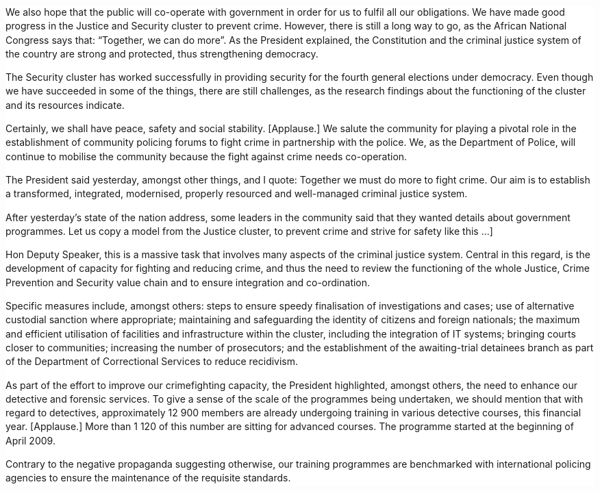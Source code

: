 We also hope that the public will co-operate with government in order for
us to fulfil all our obligations. We have made good progress in the Justice
and Security cluster to prevent crime. However, there is still a long way
to go, as the African National Congress says that: “Together, we can do
more”. As the President explained, the Constitution and the criminal
justice system of the country are strong and protected, thus strengthening
democracy.

The Security cluster has worked successfully in providing security for the
fourth general elections under democracy. Even though we have succeeded in
some of the things, there are still challenges, as the research findings
about the functioning of the cluster and its resources indicate.

Certainly, we shall have peace, safety and social stability. [Applause.] We
salute the community for playing a pivotal role in the establishment of
community policing forums to fight crime in partnership with the police.
We, as the Department of Police, will continue to mobilise the community
because the fight against crime needs co-operation.

The President said yesterday, amongst other things, and I quote:
   Together we must do more to fight crime. Our aim is to establish a
   transformed, integrated, modernised, properly resourced and well-managed
   criminal justice system.

After yesterday’s state of the nation address, some leaders in the
community said that they wanted details about government programmes. Let us
copy a model from the Justice cluster, to prevent crime and strive for
safety like this ...]

Hon Deputy Speaker, this is a massive task that involves many aspects of
the criminal justice system. Central in this regard, is the development of
capacity for fighting and reducing crime, and thus the need to review the
functioning of the whole Justice, Crime Prevention and Security value chain
and to ensure integration and co-ordination.

Specific measures include, amongst others: steps to ensure speedy
finalisation of investigations and cases; use of alternative custodial
sanction where appropriate; maintaining and safeguarding the identity of
citizens and foreign nationals; the maximum and efficient utilisation of
facilities and infrastructure within the cluster, including the integration
of IT systems; bringing courts closer to communities; increasing the number
of prosecutors; and the establishment of the awaiting-trial detainees
branch as part of the Department of Correctional Services to reduce
recidivism.

As part of the effort to improve our crimefighting capacity, the President
highlighted, amongst others, the need to enhance our detective and forensic
services. To give a sense of the scale of the programmes being undertaken,
we should mention that with regard to detectives, approximately 12 900
members are already undergoing training in various detective courses, this
financial year. [Applause.] More than 1 120 of this number are sitting for
advanced courses. The programme started at the beginning of April 2009.

Contrary to the negative propaganda suggesting otherwise, our training
programmes are benchmarked with international policing agencies to ensure
the maintenance of the requisite standards.
